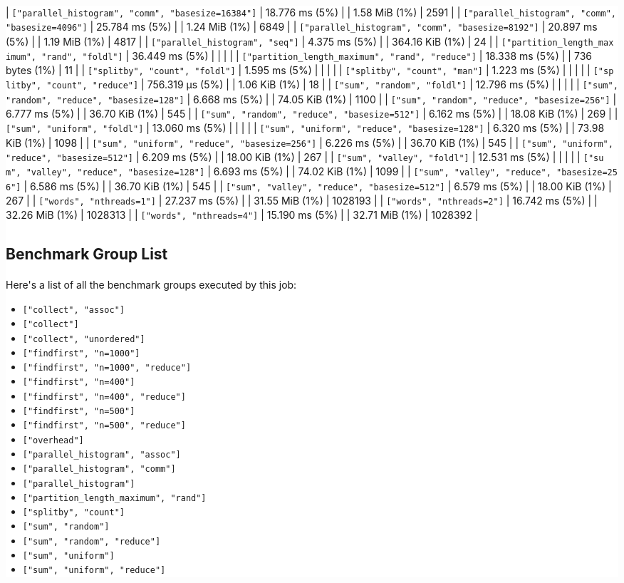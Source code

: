 | `["parallel_histogram", "comm", "basesize=16384"]`  |  18.776 ms (5%) |         |   1.58 MiB (1%) |        2591 |
| `["parallel_histogram", "comm", "basesize=4096"]`   |  25.784 ms (5%) |         |   1.24 MiB (1%) |        6849 |
| `["parallel_histogram", "comm", "basesize=8192"]`   |  20.897 ms (5%) |         |   1.19 MiB (1%) |        4817 |
| `["parallel_histogram", "seq"]`                     |   4.375 ms (5%) |         | 364.16 KiB (1%) |          24 |
| `["partition_length_maximum", "rand", "foldl"]`     |  36.449 ms (5%) |         |                 |             |
| `["partition_length_maximum", "rand", "reduce"]`    |  18.338 ms (5%) |         |  736 bytes (1%) |          11 |
| `["splitby", "count", "foldl"]`                     |   1.595 ms (5%) |         |                 |             |
| `["splitby", "count", "man"]`                       |   1.223 ms (5%) |         |                 |             |
| `["splitby", "count", "reduce"]`                    | 756.319 μs (5%) |         |   1.06 KiB (1%) |          18 |
| `["sum", "random", "foldl"]`                        |  12.796 ms (5%) |         |                 |             |
| `["sum", "random", "reduce", "basesize=128"]`       |   6.668 ms (5%) |         |  74.05 KiB (1%) |        1100 |
| `["sum", "random", "reduce", "basesize=256"]`       |   6.777 ms (5%) |         |  36.70 KiB (1%) |         545 |
| `["sum", "random", "reduce", "basesize=512"]`       |   6.162 ms (5%) |         |  18.08 KiB (1%) |         269 |
| `["sum", "uniform", "foldl"]`                       |  13.060 ms (5%) |         |                 |             |
| `["sum", "uniform", "reduce", "basesize=128"]`      |   6.320 ms (5%) |         |  73.98 KiB (1%) |        1098 |
| `["sum", "uniform", "reduce", "basesize=256"]`      |   6.226 ms (5%) |         |  36.70 KiB (1%) |         545 |
| `["sum", "uniform", "reduce", "basesize=512"]`      |   6.209 ms (5%) |         |  18.00 KiB (1%) |         267 |
| `["sum", "valley", "foldl"]`                        |  12.531 ms (5%) |         |                 |             |
| `["sum", "valley", "reduce", "basesize=128"]`       |   6.693 ms (5%) |         |  74.02 KiB (1%) |        1099 |
| `["sum", "valley", "reduce", "basesize=256"]`       |   6.586 ms (5%) |         |  36.70 KiB (1%) |         545 |
| `["sum", "valley", "reduce", "basesize=512"]`       |   6.579 ms (5%) |         |  18.00 KiB (1%) |         267 |
| `["words", "nthreads=1"]`                           |  27.237 ms (5%) |         |  31.55 MiB (1%) |     1028193 |
| `["words", "nthreads=2"]`                           |  16.742 ms (5%) |         |  32.26 MiB (1%) |     1028313 |
| `["words", "nthreads=4"]`                           |  15.190 ms (5%) |         |  32.71 MiB (1%) |     1028392 |

## Benchmark Group List
Here's a list of all the benchmark groups executed by this job:

- `["collect", "assoc"]`
- `["collect"]`
- `["collect", "unordered"]`
- `["findfirst", "n=1000"]`
- `["findfirst", "n=1000", "reduce"]`
- `["findfirst", "n=400"]`
- `["findfirst", "n=400", "reduce"]`
- `["findfirst", "n=500"]`
- `["findfirst", "n=500", "reduce"]`
- `["overhead"]`
- `["parallel_histogram", "assoc"]`
- `["parallel_histogram", "comm"]`
- `["parallel_histogram"]`
- `["partition_length_maximum", "rand"]`
- `["splitby", "count"]`
- `["sum", "random"]`
- `["sum", "random", "reduce"]`
- `["sum", "uniform"]`
- `["sum", "uniform", "reduce"]`